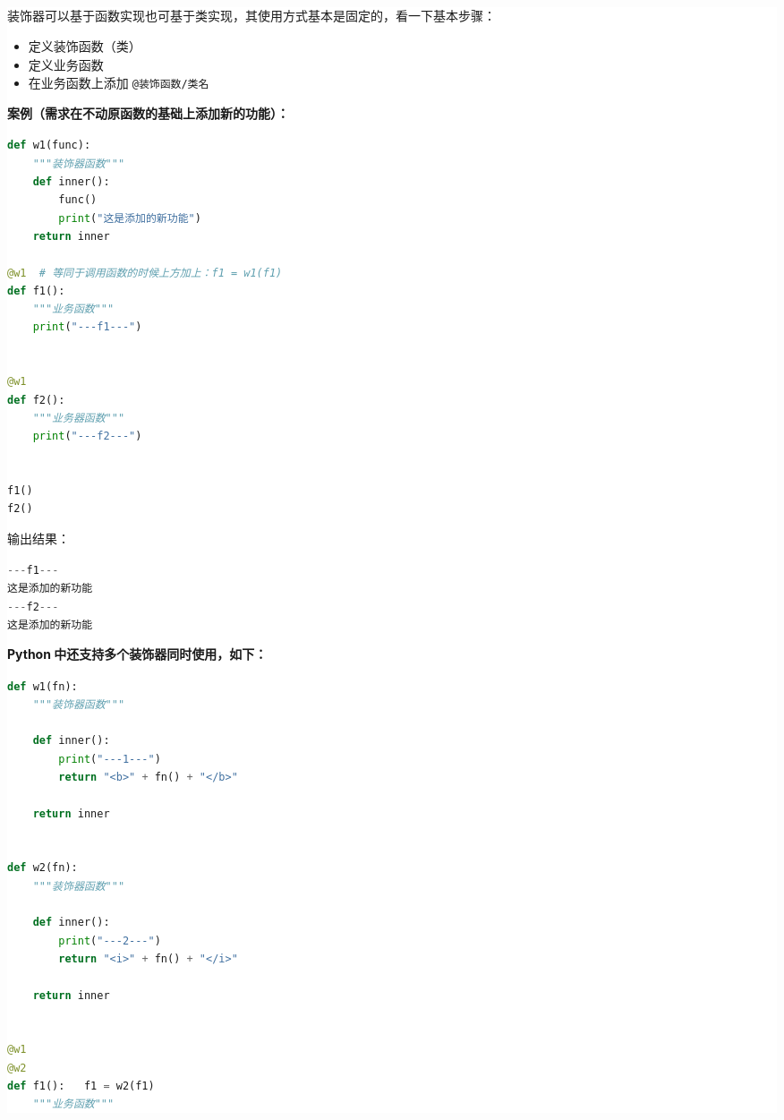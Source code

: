 装饰器可以基于函数实现也可基于类实现，其使用方式基本是固定的，看一下基本步骤：

- 定义装饰函数（类）
- 定义业务函数
- 在业务函数上添加 `@装饰函数/类名`

**案例（需求在不动原函数的基础上添加新的功能）：**

```python
def w1(func):
    """装饰器函数"""
    def inner():
        func()
        print("这是添加的新功能")
    return inner

@w1  # 等同于调用函数的时候上方加上：f1 = w1(f1)
def f1():
    """业务函数"""
    print("---f1---")


@w1
def f2():
    """业务器函数"""
    print("---f2---")


f1()
f2()
```

输出结果：

```python
---f1---
这是添加的新功能
---f2---
这是添加的新功能
```

**Python 中还支持多个装饰器同时使用，如下：**

```python
def w1(fn):
    """装饰器函数"""

    def inner():
        print("---1---")
        return "<b>" + fn() + "</b>"

    return inner


def w2(fn):
    """装饰器函数"""

    def inner():
        print("---2---")
        return "<i>" + fn() + "</i>"

    return inner


@w1
@w2
def f1():	f1 = w2(f1)
    """业务函数"""
```